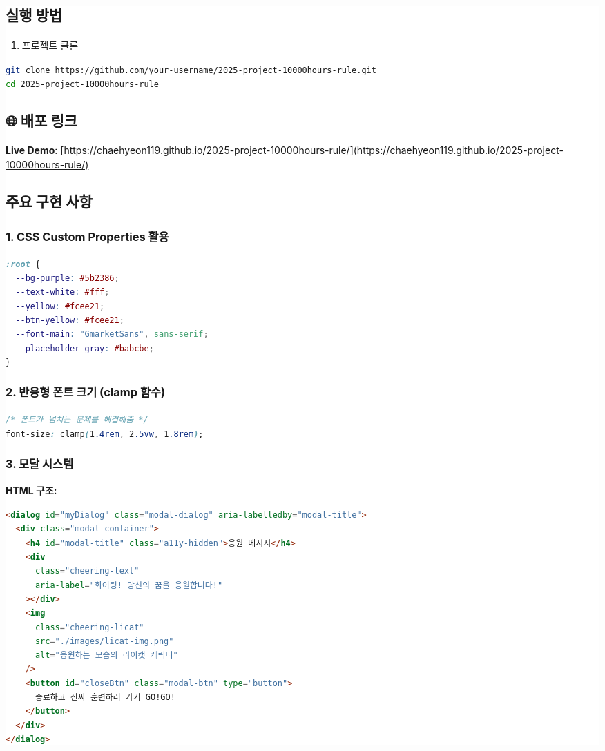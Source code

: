 ## 실행 방법

1. 프로젝트 클론

```bash
git clone https://github.com/your-username/2025-project-10000hours-rule.git
cd 2025-project-10000hours-rule
```

## 🌐 배포 링크

**Live Demo**: [https://chaehyeon119.github.io/2025-project-10000hours-rule/](https://chaehyeon119.github.io/2025-project-10000hours-rule/)

## 주요 구현 사항

### 1. CSS Custom Properties 활용

```css
:root {
  --bg-purple: #5b2386;
  --text-white: #fff;
  --yellow: #fcee21;
  --btn-yellow: #fcee21;
  --font-main: "GmarketSans", sans-serif;
  --placeholder-gray: #babcbe;
}
```

### 2. 반응형 폰트 크기 (clamp 함수)

```css
/* 폰트가 넘치는 문제를 해결해줌 */
font-size: clamp(1.4rem, 2.5vw, 1.8rem);
```

### 3. 모달 시스템

**HTML 구조:**

```html
<dialog id="myDialog" class="modal-dialog" aria-labelledby="modal-title">
  <div class="modal-container">
    <h4 id="modal-title" class="a11y-hidden">응원 메시지</h4>
    <div
      class="cheering-text"
      aria-label="화이팅! 당신의 꿈을 응원합니다!"
    ></div>
    <img
      class="cheering-licat"
      src="./images/licat-img.png"
      alt="응원하는 모습의 라이캣 캐릭터"
    />
    <button id="closeBtn" class="modal-btn" type="button">
      종료하고 진짜 훈련하러 가기 GO!GO!
    </button>
  </div>
</dialog>
```
